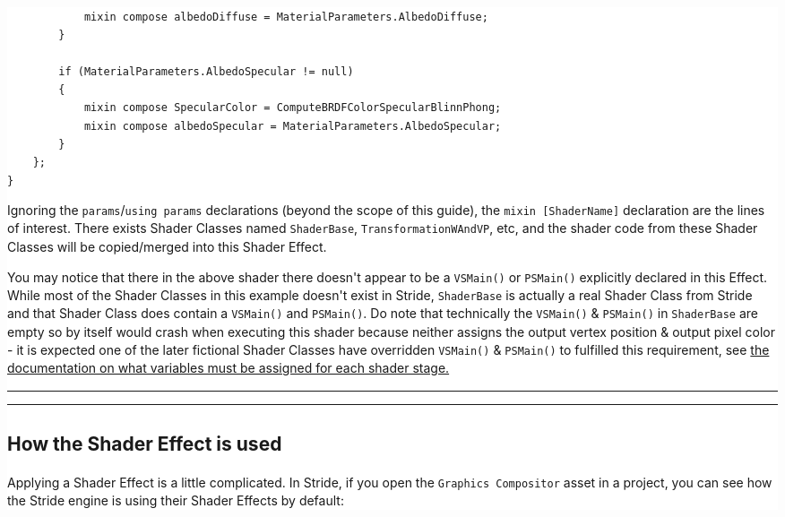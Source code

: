 ```hlsl
            mixin compose albedoDiffuse = MaterialParameters.AlbedoDiffuse;
        }

        if (MaterialParameters.AlbedoSpecular != null)
        {
            mixin compose SpecularColor = ComputeBRDFColorSpecularBlinnPhong;
            mixin compose albedoSpecular = MaterialParameters.AlbedoSpecular;
        }
    };
}
```

Ignoring the `params`/`using params` declarations (beyond the scope of this guide), the `mixin [ShaderName]` declaration are the lines of interest.
There exists Shader Classes named `ShaderBase`, `TransformationWAndVP`, etc, and the shader code from these Shader Classes will be copied/merged into this Shader Effect.

You may notice that there in the above shader there doesn't appear to be a `VSMain()` or `PSMain()` explicitly declared in this Effect. While most of the Shader Classes in this example doesn't exist in Stride, `ShaderBase` is actually a real Shader Class from Stride and that Shader Class does contain a `VSMain()` and `PSMain()`. Do note that technically the `VSMain()` & `PSMain()` in `ShaderBase` are empty so by itself would crash when executing this shader because neither assigns the output vertex position & output pixel color - it is expected one of the later fictional Shader Classes have overridden `VSMain()` & `PSMain()` to fulfilled this requirement, see [the documentation on what variables must be assigned for each shader stage.](https://doc.stride3d.net/latest/en/manual/graphics/effects-and-shaders/shading-language/shader-stages.html)


---
---
## How the Shader Effect is used

Applying a Shader Effect is a little complicated. In Stride, if you open the `Graphics Compositor` asset in a project, you can see how the Stride engine is using their Shader Effects by default:
